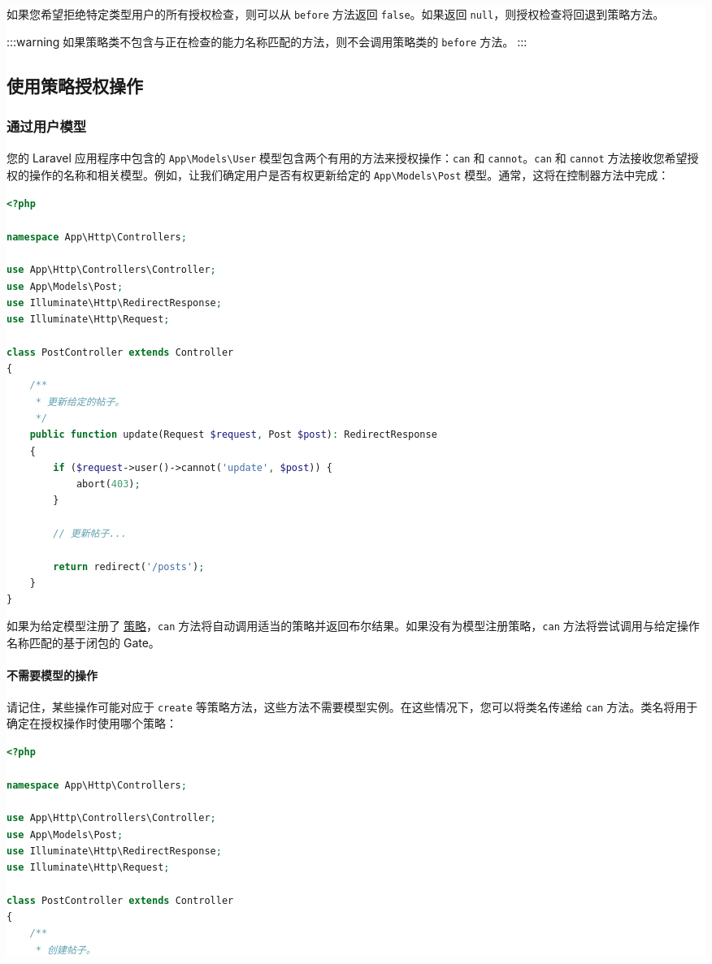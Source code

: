 如果您希望拒绝特定类型用户的所有授权检查，则可以从 `before` 方法返回 `false`。如果返回 `null`，则授权检查将回退到策略方法。

:::warning
如果策略类不包含与正在检查的能力名称匹配的方法，则不会调用策略类的 `before` 方法。
:::

<a name="使用策略授权操作"></a>

## 使用策略授权操作

<a name="通过用户模型"></a>

### 通过用户模型

您的 Laravel 应用程序中包含的 `App\Models\User` 模型包含两个有用的方法来授权操作：`can` 和 `cannot`。`can` 和 `cannot` 方法接收您希望授权的操作的名称和相关模型。例如，让我们确定用户是否有权更新给定的 `App\Models\Post` 模型。通常，这将在控制器方法中完成：

```php
<?php

namespace App\Http\Controllers;

use App\Http\Controllers\Controller;
use App\Models\Post;
use Illuminate\Http\RedirectResponse;
use Illuminate\Http\Request;

class PostController extends Controller
{
    /**
     * 更新给定的帖子。
     */
    public function update(Request $request, Post $post): RedirectResponse
    {
        if ($request->user()->cannot('update', $post)) {
            abort(403);
        }

        // 更新帖子...

        return redirect('/posts');
    }
}
```

如果为给定模型注册了 [策略](#注册策略)，`can` 方法将自动调用适当的策略并返回布尔结果。如果没有为模型注册策略，`can` 方法将尝试调用与给定操作名称匹配的基于闭包的 Gate。

<a name="不需要模型的操作"></a>

#### 不需要模型的操作

请记住，某些操作可能对应于 `create` 等策略方法，这些方法不需要模型实例。在这些情况下，您可以将类名传递给 `can` 方法。类名将用于确定在授权操作时使用哪个策略：

```php
<?php

namespace App\Http\Controllers;

use App\Http\Controllers\Controller;
use App\Models\Post;
use Illuminate\Http\RedirectResponse;
use Illuminate\Http\Request;

class PostController extends Controller
{
    /**
     * 创建帖子。
```